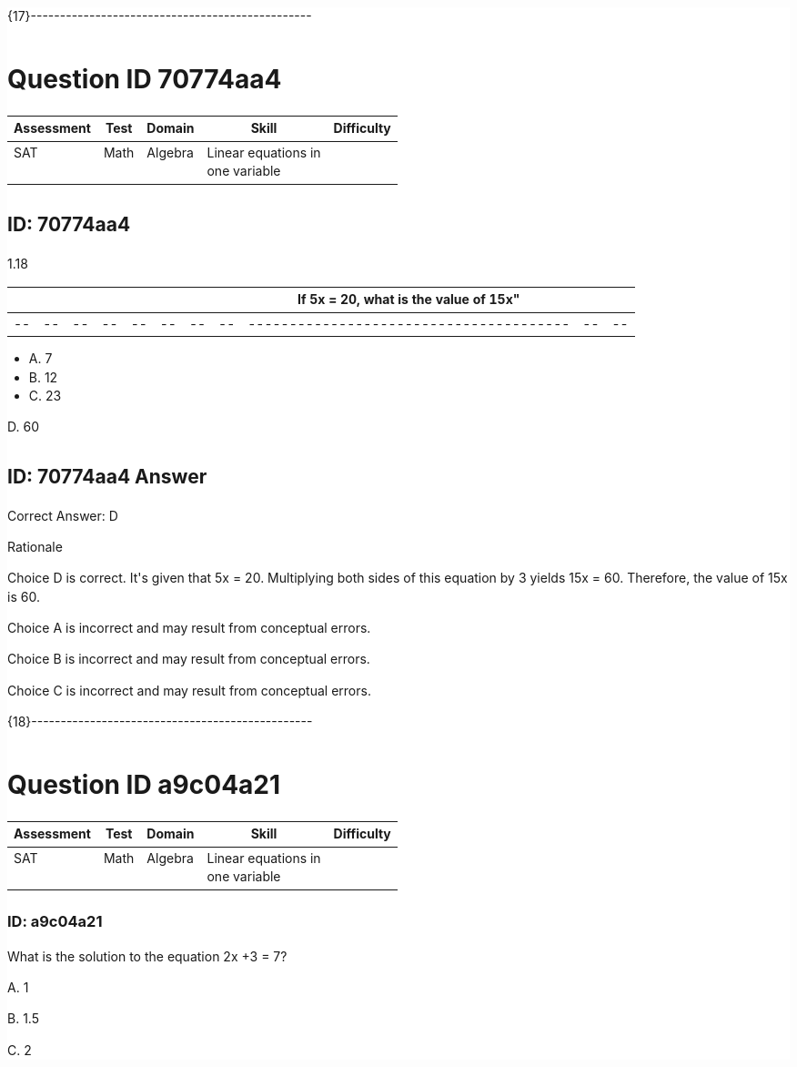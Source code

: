 {17}------------------------------------------------

# Question ID 70774aa4

| Assessment | Test | Domain  | Skill                               | Difficulty |
|------------|------|---------|-------------------------------------|------------|
| SAT        | Math | Algebra | Linear equations in<br>one variable |            |

## ID: 70774aa4

1.18

|  |  |  |  |  |  |  |  | If 5x = 20, what is the value of 15x" |  |  |
|--|--|--|--|--|--|--|--|---------------------------------------|--|--|
|--|--|--|--|--|--|--|--|---------------------------------------|--|--|

- A. 7
- B. 12
- C. 23

D. 60

## ID: 70774aa4 Answer

Correct Answer: D

Rationale

Choice D is correct. It's given that 5x = 20. Multiplying both sides of this equation by 3 yields 15x = 60. Therefore, the value of 15x is 60.

Choice A is incorrect and may result from conceptual errors.

Choice B is incorrect and may result from conceptual errors.

Choice C is incorrect and may result from conceptual errors.

{18}------------------------------------------------

# Question ID a9c04a21

| Assessment | Test | Domain  | Skill                               | Difficulty |
|------------|------|---------|-------------------------------------|------------|
| SAT        | Math | Algebra | Linear equations in<br>one variable |            |

### ID: a9c04a21

What is the solution to the equation 2x +3 = 7?

A. 1

B. 1.5

C. 2
